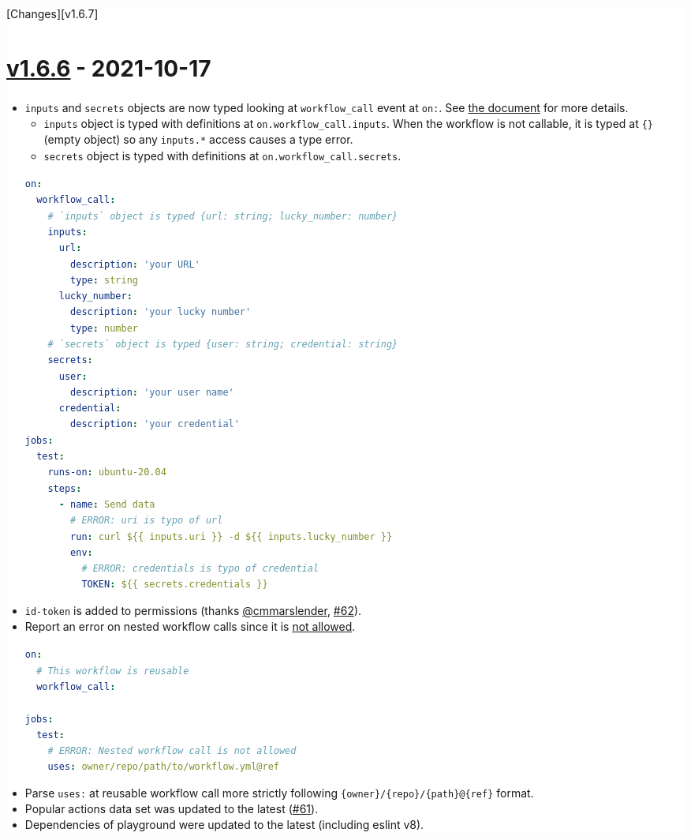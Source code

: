 [Changes][v1.6.7]


<a id="v1.6.6"></a>
# [v1.6.6](https://github.com/rhysd/actionlint/releases/tag/v1.6.6) - 2021-10-17

- `inputs` and `secrets` objects are now typed looking at `workflow_call` event at `on:`. See [the document](https://github.com/rhysd/actionlint/blob/main/docs/checks.md#check-types-of-inputs-and-secrets-in-reusable-workflow) for more details.
  - `inputs` object is typed with definitions at `on.workflow_call.inputs`. When the workflow is not callable, it is typed at `{}` (empty object) so any `inputs.*` access causes a type error.
  - `secrets` object is typed with definitions at `on.workflow_call.secrets`.
  ```yaml
  on:
    workflow_call:
      # `inputs` object is typed {url: string; lucky_number: number}
      inputs:
        url:
          description: 'your URL'
          type: string
        lucky_number:
          description: 'your lucky number'
          type: number
      # `secrets` object is typed {user: string; credential: string}
      secrets:
        user:
          description: 'your user name'
        credential:
          description: 'your credential'
  jobs:
    test:
      runs-on: ubuntu-20.04
      steps:
        - name: Send data
          # ERROR: uri is typo of url
          run: curl ${{ inputs.uri }} -d ${{ inputs.lucky_number }}
          env:
            # ERROR: credentials is typo of credential
            TOKEN: ${{ secrets.credentials }}
  ```
- `id-token` is added to permissions (thanks [@cmmarslender](https://github.com/cmmarslender), [#62](https://github.com/rhysd/actionlint/issues/62)).
- Report an error on nested workflow calls since it is [not allowed](https://docs.github.com/en/actions/learn-github-actions/reusing-workflows#limitations).
  ```yaml
  on:
    # This workflow is reusable
    workflow_call:

  jobs:
    test:
      # ERROR: Nested workflow call is not allowed
      uses: owner/repo/path/to/workflow.yml@ref
  ```
- Parse `uses:` at reusable workflow call more strictly following `{owner}/{repo}/{path}@{ref}` format.
- Popular actions data set was updated to the latest ([#61](https://github.com/rhysd/actionlint/issues/61)).
- Dependencies of playground were updated to the latest (including eslint v8).
